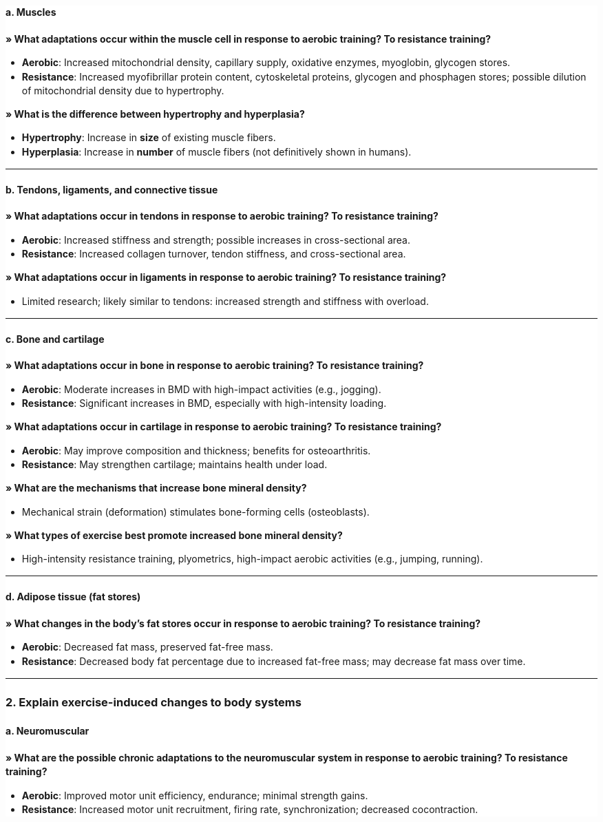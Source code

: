 #### **a. Muscles**  
**» What adaptations occur within the muscle cell in response to aerobic training? To resistance training?**  
- **Aerobic**: Increased mitochondrial density, capillary supply, oxidative enzymes, myoglobin, glycogen stores.  
- **Resistance**: Increased myofibrillar protein content, cytoskeletal proteins, glycogen and phosphagen stores; possible dilution of mitochondrial density due to hypertrophy.

**» What is the difference between hypertrophy and hyperplasia?**  
- **Hypertrophy**: Increase in **size** of existing muscle fibers.  
- **Hyperplasia**: Increase in **number** of muscle fibers (not definitively shown in humans).

---

#### **b. Tendons, ligaments, and connective tissue**  
**» What adaptations occur in tendons in response to aerobic training? To resistance training?**  
- **Aerobic**: Increased stiffness and strength; possible increases in cross-sectional area.  
- **Resistance**: Increased collagen turnover, tendon stiffness, and cross-sectional area.

**» What adaptations occur in ligaments in response to aerobic training? To resistance training?**  
- Limited research; likely similar to tendons: increased strength and stiffness with overload.

---

#### **c. Bone and cartilage**  
**» What adaptations occur in bone in response to aerobic training? To resistance training?**  
- **Aerobic**: Moderate increases in BMD with high-impact activities (e.g., jogging).  
- **Resistance**: Significant increases in BMD, especially with high-intensity loading.

**» What adaptations occur in cartilage in response to aerobic training? To resistance training?**  
- **Aerobic**: May improve composition and thickness; benefits for osteoarthritis.  
- **Resistance**: May strengthen cartilage; maintains health under load.

**» What are the mechanisms that increase bone mineral density?**  
- Mechanical strain (deformation) stimulates bone-forming cells (osteoblasts).

**» What types of exercise best promote increased bone mineral density?**  
- High-intensity resistance training, plyometrics, high-impact aerobic activities (e.g., jumping, running).

---

#### **d. Adipose tissue (fat stores)**  
**» What changes in the body’s fat stores occur in response to aerobic training? To resistance training?**  
- **Aerobic**: Decreased fat mass, preserved fat-free mass.  
- **Resistance**: Decreased body fat percentage due to increased fat-free mass; may decrease fat mass over time.

---

### **2. Explain exercise-induced changes to body systems**

#### **a. Neuromuscular**  
**» What are the possible chronic adaptations to the neuromuscular system in response to aerobic training? To resistance training?**  
- **Aerobic**: Improved motor unit efficiency, endurance; minimal strength gains.  
- **Resistance**: Increased motor unit recruitment, firing rate, synchronization; decreased cocontraction.
